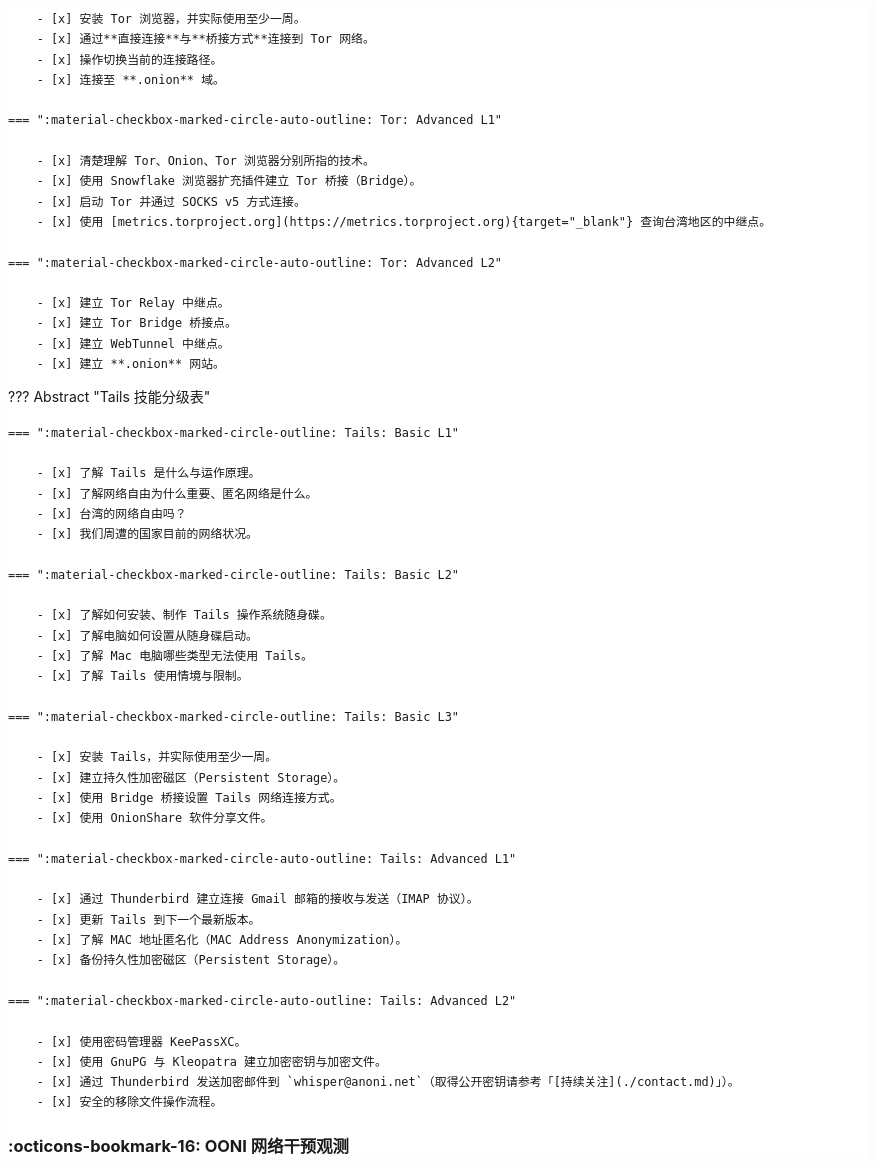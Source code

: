         - [x] 安装 Tor 浏览器，并实际使用至少一周。
        - [x] 通过**直接连接**与**桥接方式**连接到 Tor 网络。
        - [x] 操作切换当前的连接路径。
        - [x] 连接至 **.onion** 域。

    === ":material-checkbox-marked-circle-auto-outline: Tor: Advanced L1"

        - [x] 清楚理解 Tor、Onion、Tor 浏览器分别所指的技术。
        - [x] 使用 Snowflake 浏览器扩充插件建立 Tor 桥接（Bridge）。
        - [x] 启动 Tor 并通过 SOCKS v5 方式连接。
        - [x] 使用 [metrics.torproject.org](https://metrics.torproject.org){target="_blank"} 查询台湾地区的中继点。

    === ":material-checkbox-marked-circle-auto-outline: Tor: Advanced L2"

        - [x] 建立 Tor Relay 中继点。
        - [x] 建立 Tor Bridge 桥接点。
        - [x] 建立 WebTunnel 中继点。
        - [x] 建立 **.onion** 网站。

??? Abstract "Tails 技能分级表"

    === ":material-checkbox-marked-circle-outline: Tails: Basic L1"

        - [x] 了解 Tails 是什么与运作原理。
        - [x] 了解网络自由为什么重要、匿名网络是什么。
        - [x] 台湾的网络自由吗？
        - [x] 我们周遭的国家目前的网络状况。

    === ":material-checkbox-marked-circle-outline: Tails: Basic L2"

        - [x] 了解如何安装、制作 Tails 操作系统随身碟。
        - [x] 了解电脑如何设置从随身碟启动。
        - [x] 了解 Mac 电脑哪些类型无法使用 Tails。
        - [x] 了解 Tails 使用情境与限制。

    === ":material-checkbox-marked-circle-outline: Tails: Basic L3"

        - [x] 安装 Tails，并实际使用至少一周。
        - [x] 建立持久性加密磁区（Persistent Storage）。
        - [x] 使用 Bridge 桥接设置 Tails 网络连接方式。
        - [x] 使用 OnionShare 软件分享文件。

    === ":material-checkbox-marked-circle-auto-outline: Tails: Advanced L1"

        - [x] 通过 Thunderbird 建立连接 Gmail 邮箱的接收与发送（IMAP 协议）。
        - [x] 更新 Tails 到下一个最新版本。
        - [x] 了解 MAC 地址匿名化（MAC Address Anonymization）。
        - [x] 备份持久性加密磁区（Persistent Storage）。

    === ":material-checkbox-marked-circle-auto-outline: Tails: Advanced L2"

        - [x] 使用密码管理器 KeePassXC。
        - [x] 使用 GnuPG 与 Kleopatra 建立加密密钥与加密文件。
        - [x] 通过 Thunderbird 发送加密邮件到 `whisper@anoni.net`（取得公开密钥请参考「[持续关注](./contact.md)」）。
        - [x] 安全的移除文件操作流程。

### :octicons-bookmark-16: OONI 网络干预观测

